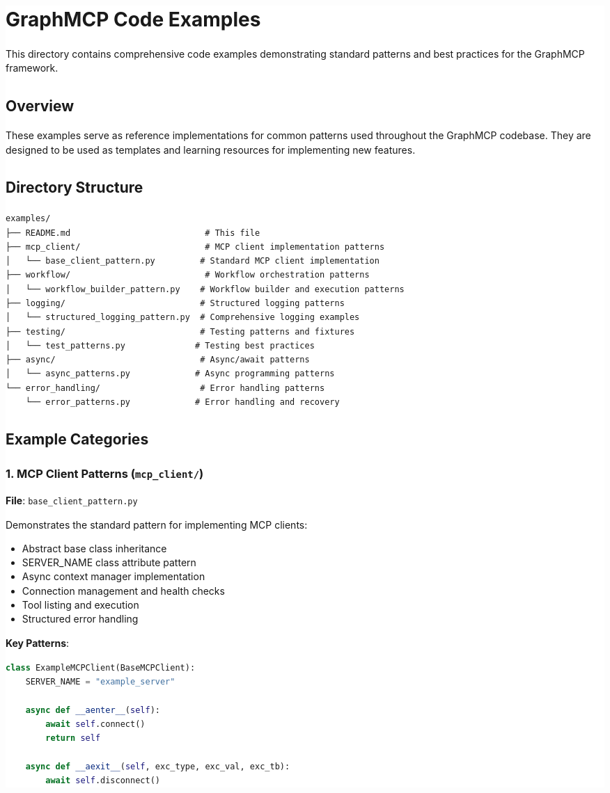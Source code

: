 # GraphMCP Code Examples

This directory contains comprehensive code examples demonstrating standard patterns and best practices for the GraphMCP framework.

## Overview

These examples serve as reference implementations for common patterns used throughout the GraphMCP codebase. They are designed to be used as templates and learning resources for implementing new features.

## Directory Structure

```
examples/
├── README.md                           # This file
├── mcp_client/                         # MCP client implementation patterns
│   └── base_client_pattern.py         # Standard MCP client implementation
├── workflow/                           # Workflow orchestration patterns
│   └── workflow_builder_pattern.py    # Workflow builder and execution patterns
├── logging/                           # Structured logging patterns
│   └── structured_logging_pattern.py  # Comprehensive logging examples
├── testing/                           # Testing patterns and fixtures
│   └── test_patterns.py              # Testing best practices
├── async/                             # Async/await patterns
│   └── async_patterns.py             # Async programming patterns
└── error_handling/                    # Error handling patterns
    └── error_patterns.py             # Error handling and recovery
```

## Example Categories

### 1. MCP Client Patterns (`mcp_client/`)

**File**: `base_client_pattern.py`

Demonstrates the standard pattern for implementing MCP clients:
- Abstract base class inheritance
- SERVER_NAME class attribute pattern
- Async context manager implementation
- Connection management and health checks
- Tool listing and execution
- Structured error handling

**Key Patterns**:
```python
class ExampleMCPClient(BaseMCPClient):
    SERVER_NAME = "example_server"
    
    async def __aenter__(self):
        await self.connect()
        return self
    
    async def __aexit__(self, exc_type, exc_val, exc_tb):
        await self.disconnect()
```
